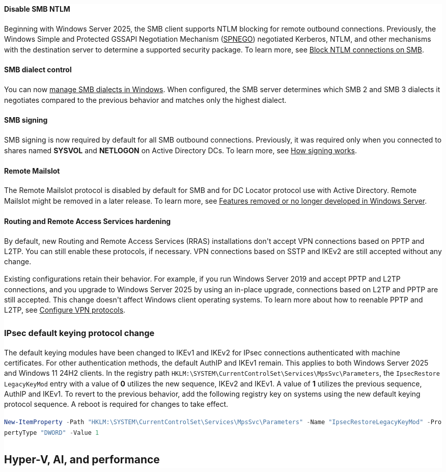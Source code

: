 #### Disable SMB NTLM

Beginning with Windows Server 2025, the SMB client supports NTLM blocking for remote outbound connections. Previously, the Windows Simple and Protected GSSAPI Negotiation Mechanism ([SPNEGO](/openspecs/windows_protocols/ms-spng/b16309d8-4a93-4fa6-9ee2-7d84b2451c84)) negotiated Kerberos, NTLM, and other mechanisms with the destination server to determine a supported security package. To learn more, see [Block NTLM connections on SMB](../storage/file-server/smb-ntlm-blocking.md).

#### SMB dialect control

You can now [manage SMB dialects in Windows](../storage/file-server/manage-smb-dialects.md). When configured, the SMB server determines which SMB 2 and SMB 3 dialects it negotiates compared to the previous behavior and matches only the highest dialect.

#### SMB signing

SMB signing is now required by default for all SMB outbound connections. Previously, it was required only when you connected to shares named **SYSVOL** and **NETLOGON** on Active Directory DCs. To learn more, see [How signing works](../storage/file-server/smb-signing-overview.md#how-signing-works).

#### Remote Mailslot

The Remote Mailslot protocol is disabled by default for SMB and for DC Locator protocol use with Active Directory. Remote Mailslot might be removed in a later release. To learn more, see [Features removed or no longer developed in Windows Server](../get-started/removed-deprecated-features-windows-server.md).

#### Routing and Remote Access Services hardening

By default, new Routing and Remote Access Services (RRAS) installations don't accept VPN connections based on PPTP and L2TP. You can still enable these protocols, if necessary. VPN connections based on SSTP and IKEv2 are still accepted without any change.

Existing configurations retain their behavior. For example, if you run Windows Server 2019 and accept PPTP and L2TP connections, and you upgrade to Windows Server 2025 by using an in-place upgrade, connections based on L2TP and PPTP are still accepted. This change doesn't affect Windows client operating systems. To learn more about how to reenable PPTP and L2TP, see [Configure VPN protocols](../remote/remote-access/configure-vpn-protocols.md).

### IPsec default keying protocol change

The default keying modules have been changed to IKEv1 and IKEv2 for IPsec connections authenticated with machine certificates. For other authentication methods, the default AuthIP and IKEv1 remain. This applies to both Windows Server 2025 and Windows 11 24H2 clients. In the registry path `HKLM:\SYSTEM\CurrentControlSet\Services\MpsSvc\Parameters`, the `IpsecRestoreLegacyKeyMod` entry with a value of **0** utilizes the new sequence, IKEv2 and IKEv1. A value of **1** utilizes the previous sequence, AuthIP and IKEv1. To revert to the previous behavior, add the following registry key on systems using the new default keying protocol sequence. A reboot is required for changes to take effect.

```powershell
New-ItemProperty -Path "HKLM:\SYSTEM\CurrentControlSet\Services\MpsSvc\Parameters" -Name "IpsecRestoreLegacyKeyMod" -PropertyType "DWORD" -Value 1
```

## Hyper-V, AI, and performance
